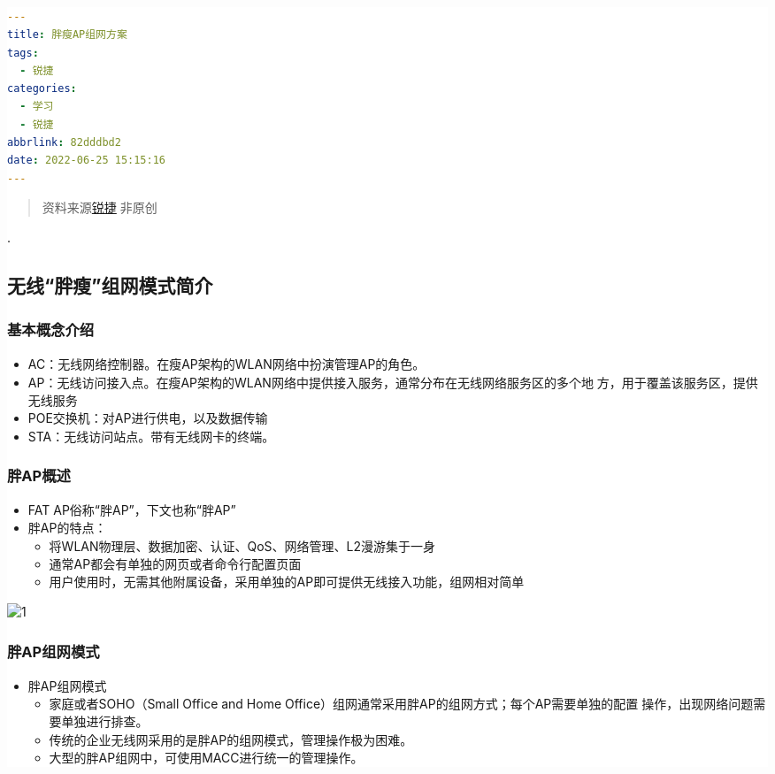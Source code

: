 ```yaml
---
title: 胖瘦AP组网方案
tags:
  - 锐捷
categories:
  - 学习
  - 锐捷
abbrlink: 82dddbd2
date: 2022-06-25 15:15:16
---
```


<div class="danger">

>  资料来源[锐捷](https://talent.ruijie.com.cn/certification/profession/)
>  非原创

</div>



.





## 无线“胖瘦”组网模式简介

### 基本概念介绍

* AC：无线网络控制器。在瘦AP架构的WLAN网络中扮演管理AP的角色。
* AP：无线访问接入点。在瘦AP架构的WLAN网络中提供接入服务，通常分布在无线网络服务区的多个地 方，用于覆盖该服务区，提供无线服务
* POE交换机：对AP进行供电，以及数据传输 
* STA：无线访问站点。带有无线网卡的终端。

### 胖AP概述

* FAT AP俗称“胖AP”，下文也称“胖AP” 
* 胖AP的特点： 
  *  将WLAN物理层、数据加密、认证、QoS、网络管理、L2漫游集于一身 
  *  通常AP都会有单独的网页或者命令行配置页面 
  *  用户使用时，无需其他附属设备，采用单独的AP即可提供无线接入功能，组网相对简单



![1](https://luren-1310495826.cos.ap-beijing.myqcloud.com/blog/Ruijie/20220625151123.png)



### 胖AP组网模式

* 胖AP组网模式 
  *  家庭或者SOHO（Small Office and Home Office）组网通常采用胖AP的组网方式；每个AP需要单独的配置 操作，出现网络问题需要单独进行排查。 
  *  传统的企业无线网采用的是胖AP的组网模式，管理操作极为困难。
  *  大型的胖AP组网中，可使用MACC进行统一的管理操作。

